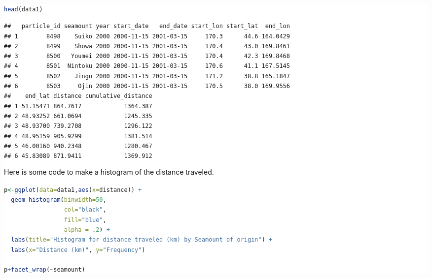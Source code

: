 ``` r
head(data1)
```

    ##   particle_id seamount year start_date   end_date start_lon start_lat  end_lon
    ## 1        8498    Suiko 2000 2000-11-15 2001-03-15     170.3      44.6 164.0429
    ## 2        8499    Showa 2000 2000-11-15 2001-03-15     170.4      43.0 169.8461
    ## 3        8500   Youmei 2000 2000-11-15 2001-03-15     170.4      42.3 169.8468
    ## 4        8501  Nintoku 2000 2000-11-15 2001-03-15     170.6      41.1 167.5145
    ## 5        8502    Jingu 2000 2000-11-15 2001-03-15     171.2      38.8 165.1847
    ## 6        8503     Ojin 2000 2000-11-15 2001-03-15     170.5      38.0 169.9556
    ##    end_lat distance cumulative_distance
    ## 1 51.15471 864.7617            1364.387
    ## 2 48.93252 661.0694            1245.335
    ## 3 48.93700 739.2708            1296.122
    ## 4 48.95159 905.9299            1381.514
    ## 5 46.00160 940.2348            1280.467
    ## 6 45.83089 871.9411            1369.912

Here is some code to make a histogram of the distance traveled.

``` r
p<-ggplot(data=data1,aes(x=distance)) + 
  geom_histogram(binwidth=50, 
                 col="black", 
                 fill="blue", 
                 alpha = .2) + 
  labs(title="Histogram for distance traveled (km) by Seamount of origin") +
  labs(x="Distance (km)", y="Frequency")

p+facet_wrap(~seamount)
```
